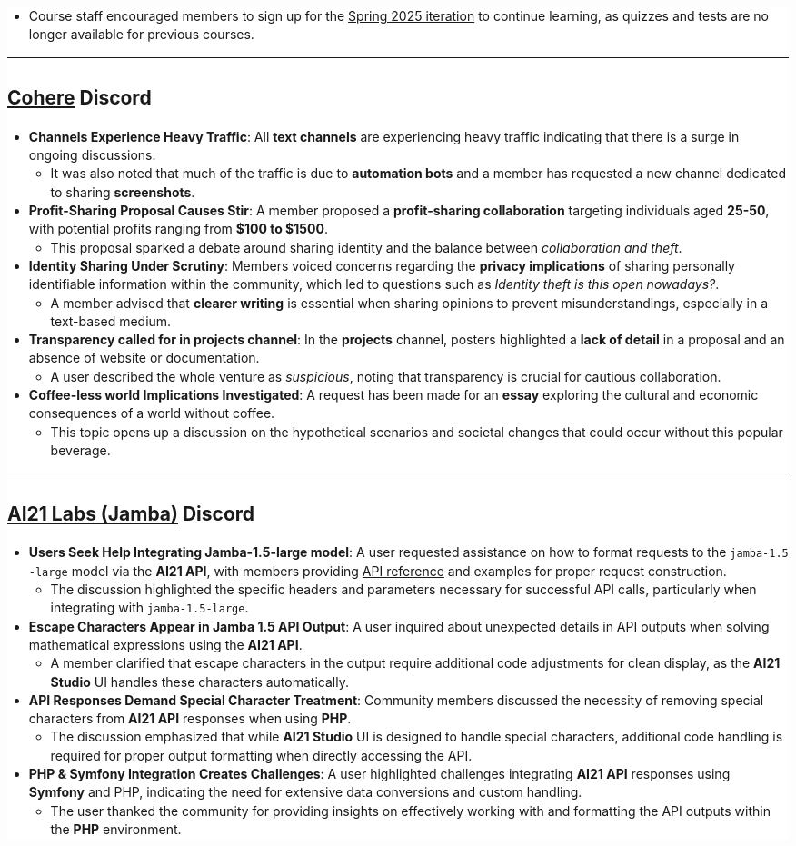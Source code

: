    - Course staff encouraged members to sign up for the [Spring 2025 iteration](https://llmagents-learning.org/sp25) to continue learning, as quizzes and tests are no longer available for previous courses.



---



## [Cohere](https://discord.com/channels/954421988141711382) Discord

- **Channels Experience Heavy Traffic**: All **text channels** are experiencing heavy traffic indicating that there is a surge in ongoing discussions.
   - It was also noted that much of the traffic is due to **automation bots** and a member has requested a new channel dedicated to sharing **screenshots**.
- **Profit-Sharing Proposal Causes Stir**: A member proposed a **profit-sharing collaboration** targeting individuals aged **25-50**, with potential profits ranging from **$100 to $1500**.
   - This proposal sparked a debate around sharing identity and the balance between *collaboration and theft*.
- **Identity Sharing Under Scrutiny**: Members voiced concerns regarding the **privacy implications** of sharing personally identifiable information within the community, which led to questions such as *Identity theft is this open nowadays?*.
   - A member advised that **clearer writing** is essential when sharing opinions to prevent misunderstandings, especially in a text-based medium.
- **Transparency called for in projects channel**: In the **projects** channel, posters highlighted a **lack of detail** in a proposal and an absence of website or documentation.
   - A user described the whole venture as *suspicious*, noting that transparency is crucial for cautious collaboration.
- **Coffee-less world Implications Investigated**: A request has been made for an **essay** exploring the cultural and economic consequences of a world without coffee.
   - This topic opens up a discussion on the hypothetical scenarios and societal changes that could occur without this popular beverage.



---



## [AI21 Labs (Jamba)](https://discord.com/channels/874538902696914944) Discord

- **Users Seek Help Integrating Jamba-1.5-large model**: A user requested assistance on how to format requests to the `jamba-1.5-large` model via the **AI21 API**, with members providing [API reference](https://docs.ai21.com/reference/jamba-15-api-ref) and examples for proper request construction.
   - The discussion highlighted the specific headers and parameters necessary for successful API calls, particularly when integrating with `jamba-1.5-large`.
- **Escape Characters Appear in Jamba 1.5 API Output**: A user inquired about unexpected details in API outputs when solving mathematical expressions using the **AI21 API**.
   - A member clarified that escape characters in the output require additional code adjustments for clean display, as the **AI21 Studio** UI handles these characters automatically.
- **API Responses Demand Special Character Treatment**: Community members discussed the necessity of removing special characters from **AI21 API** responses when using **PHP**.
   - The discussion emphasized that while **AI21 Studio** UI is designed to handle special characters, additional code handling is required for proper output formatting when directly accessing the API.
- **PHP & Symfony Integration Creates Challenges**: A user highlighted challenges integrating **AI21 API** responses using **Symfony** and PHP, indicating the need for extensive data conversions and custom handling.
   - The user thanked the community for providing insights on effectively working with and formatting the API outputs within the **PHP** environment.
